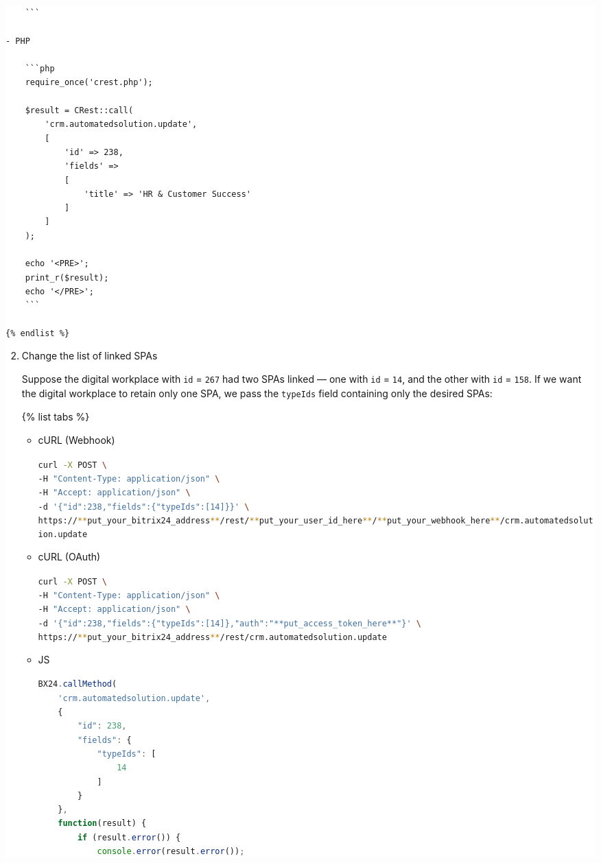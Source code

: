         ```

    - PHP

        ```php
        require_once('crest.php');

        $result = CRest::call(
            'crm.automatedsolution.update',
            [
                'id' => 238,
                'fields' =>
                [
                    'title' => 'HR & Customer Success'
                ]
            ]
        );

        echo '<PRE>';
        print_r($result);
        echo '</PRE>';
        ```

    {% endlist %}

2. Change the list of linked SPAs

    Suppose the digital workplace with `id` = `267` had two SPAs linked — one with `id` = `14`, and the other with `id` = `158`. If we want the digital workplace to retain only one SPA, we pass the `typeIds` field containing only the desired SPAs:

    {% list tabs %}

    - cURL (Webhook)

        ```bash
        curl -X POST \
        -H "Content-Type: application/json" \
        -H "Accept: application/json" \
        -d '{"id":238,"fields":{"typeIds":[14]}}' \
        https://**put_your_bitrix24_address**/rest/**put_your_user_id_here**/**put_your_webhook_here**/crm.automatedsolution.update
        ```

    - cURL (OAuth)

        ```bash
        curl -X POST \
        -H "Content-Type: application/json" \
        -H "Accept: application/json" \
        -d '{"id":238,"fields":{"typeIds":[14]},"auth":"**put_access_token_here**"}' \
        https://**put_your_bitrix24_address**/rest/crm.automatedsolution.update
        ```

    - JS

        ```js
        BX24.callMethod(
            'crm.automatedsolution.update',
            {
                "id": 238,
                "fields": {
                    "typeIds": [
                        14
                    ]
                }
            },
            function(result) {
                if (result.error()) {
                    console.error(result.error());